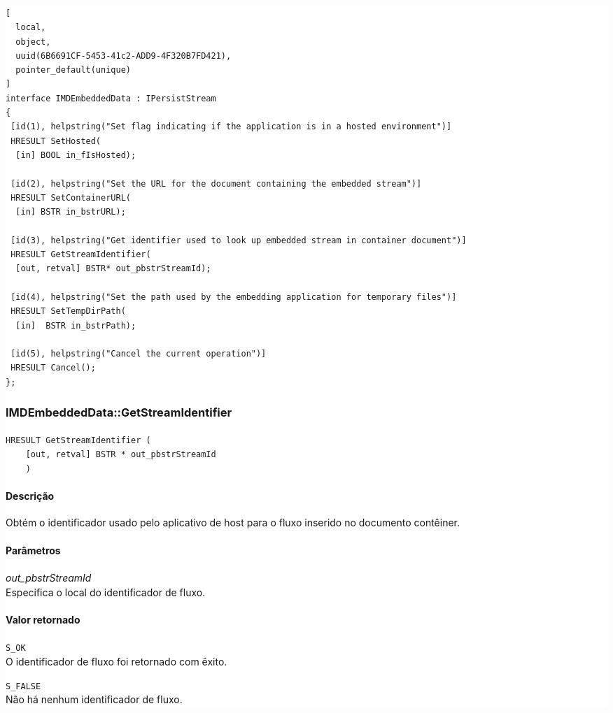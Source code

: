 ```  
[  
  local,                            
  object,                           
  uuid(6B6691CF-5453-41c2-ADD9-4F320B7FD421),                       
  pointer_default(unique)           
]  
interface IMDEmbeddedData : IPersistStream  
{  
 [id(1), helpstring("Set flag indicating if the application is in a hosted environment")]   
 HRESULT SetHosted(  
  [in] BOOL in_fIsHosted);  
  
 [id(2), helpstring("Set the URL for the document containing the embedded stream")]   
 HRESULT SetContainerURL(  
  [in] BSTR in_bstrURL);  
  
 [id(3), helpstring("Get identifier used to look up embedded stream in container document")]   
 HRESULT GetStreamIdentifier(  
  [out, retval] BSTR* out_pbstrStreamId);  
  
 [id(4), helpstring("Set the path used by the embedding application for temporary files")]   
 HRESULT SetTempDirPath(  
  [in]  BSTR in_bstrPath);  
  
 [id(5), helpstring("Cancel the current operation")]   
 HRESULT Cancel();  
};  
```  
  
### <a name="imdembeddeddatagetstreamidentifier"></a>IMDEmbeddedData::GetStreamIdentifier  
  
```  
HRESULT GetStreamIdentifier (  
    [out, retval] BSTR * out_pbstrStreamId  
    )  
```  
  
#### <a name="description"></a>Descrição  
 Obtém o identificador usado pelo aplicativo de host para o fluxo inserido no documento contêiner.  
  
#### <a name="parameters"></a>Parâmetros  
 *out_pbstrStreamId*  
 Especifica o local do identificador de fluxo.  
  
#### <a name="return-value"></a>Valor retornado  
 `S_OK`  
 O identificador de fluxo foi retornado com êxito.  
  
 `S_FALSE`  
 Não há nenhum identificador de fluxo.  
  